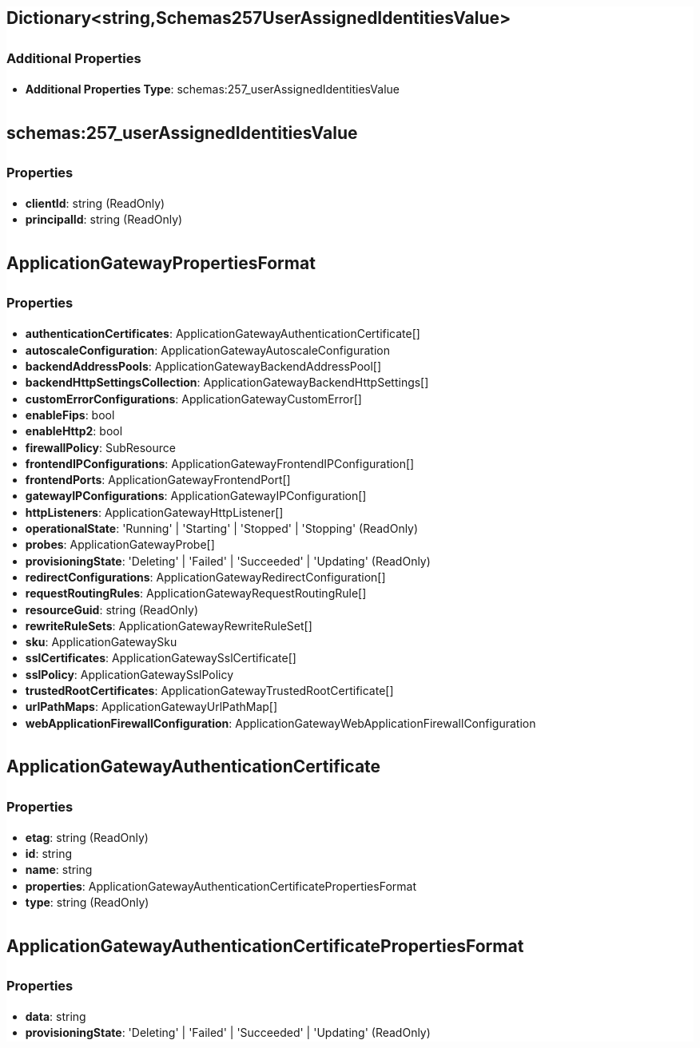 ## Dictionary<string,Schemas257UserAssignedIdentitiesValue>
### Additional Properties
* **Additional Properties Type**: schemas:257_userAssignedIdentitiesValue

## schemas:257_userAssignedIdentitiesValue
### Properties
* **clientId**: string (ReadOnly)
* **principalId**: string (ReadOnly)

## ApplicationGatewayPropertiesFormat
### Properties
* **authenticationCertificates**: ApplicationGatewayAuthenticationCertificate[]
* **autoscaleConfiguration**: ApplicationGatewayAutoscaleConfiguration
* **backendAddressPools**: ApplicationGatewayBackendAddressPool[]
* **backendHttpSettingsCollection**: ApplicationGatewayBackendHttpSettings[]
* **customErrorConfigurations**: ApplicationGatewayCustomError[]
* **enableFips**: bool
* **enableHttp2**: bool
* **firewallPolicy**: SubResource
* **frontendIPConfigurations**: ApplicationGatewayFrontendIPConfiguration[]
* **frontendPorts**: ApplicationGatewayFrontendPort[]
* **gatewayIPConfigurations**: ApplicationGatewayIPConfiguration[]
* **httpListeners**: ApplicationGatewayHttpListener[]
* **operationalState**: 'Running' | 'Starting' | 'Stopped' | 'Stopping' (ReadOnly)
* **probes**: ApplicationGatewayProbe[]
* **provisioningState**: 'Deleting' | 'Failed' | 'Succeeded' | 'Updating' (ReadOnly)
* **redirectConfigurations**: ApplicationGatewayRedirectConfiguration[]
* **requestRoutingRules**: ApplicationGatewayRequestRoutingRule[]
* **resourceGuid**: string (ReadOnly)
* **rewriteRuleSets**: ApplicationGatewayRewriteRuleSet[]
* **sku**: ApplicationGatewaySku
* **sslCertificates**: ApplicationGatewaySslCertificate[]
* **sslPolicy**: ApplicationGatewaySslPolicy
* **trustedRootCertificates**: ApplicationGatewayTrustedRootCertificate[]
* **urlPathMaps**: ApplicationGatewayUrlPathMap[]
* **webApplicationFirewallConfiguration**: ApplicationGatewayWebApplicationFirewallConfiguration

## ApplicationGatewayAuthenticationCertificate
### Properties
* **etag**: string (ReadOnly)
* **id**: string
* **name**: string
* **properties**: ApplicationGatewayAuthenticationCertificatePropertiesFormat
* **type**: string (ReadOnly)

## ApplicationGatewayAuthenticationCertificatePropertiesFormat
### Properties
* **data**: string
* **provisioningState**: 'Deleting' | 'Failed' | 'Succeeded' | 'Updating' (ReadOnly)
